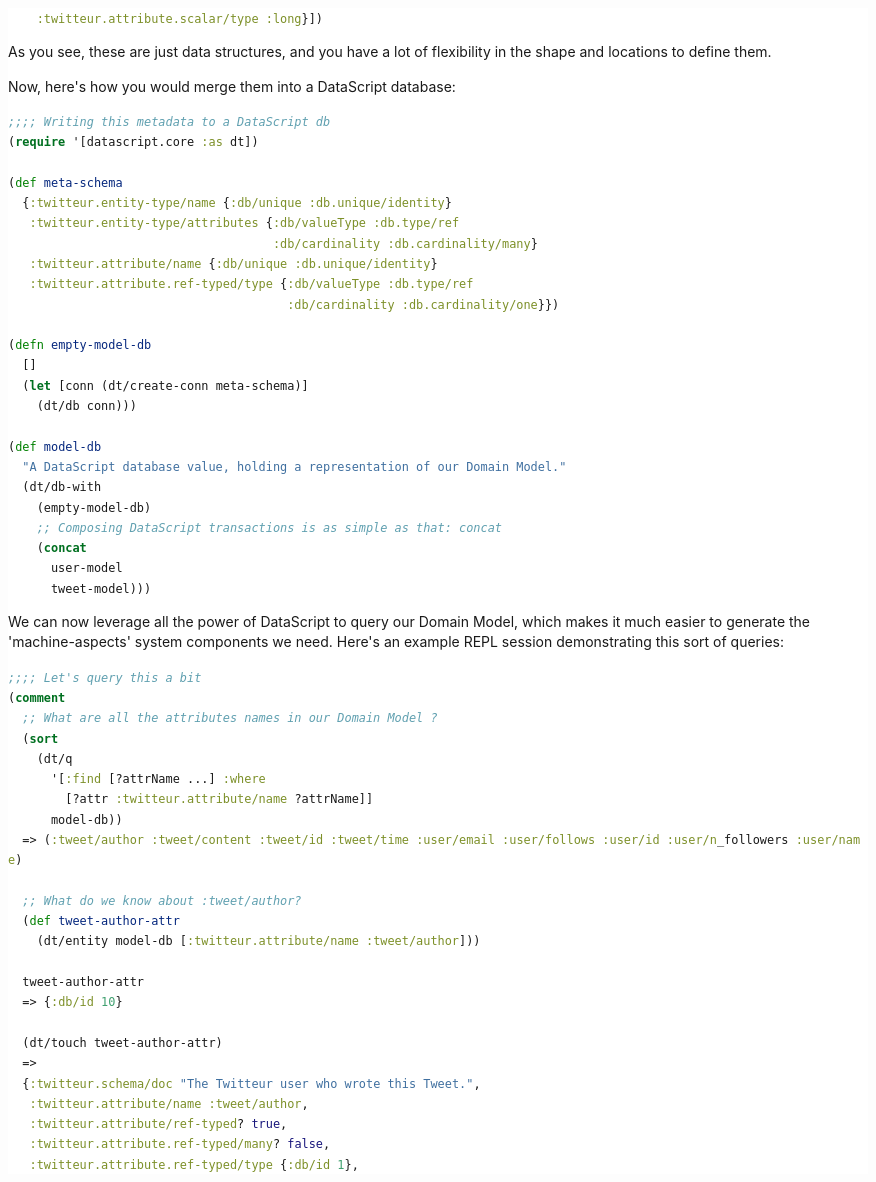```clojure
    :twitteur.attribute.scalar/type :long}])
```

As you see, these are just data structures, and you have a lot of flexibility in the shape and locations to define them.

Now, here's how you would merge them into a DataScript database:

```clojure
;;;; Writing this metadata to a DataScript db
(require '[datascript.core :as dt])

(def meta-schema
  {:twitteur.entity-type/name {:db/unique :db.unique/identity}
   :twitteur.entity-type/attributes {:db/valueType :db.type/ref
                                     :db/cardinality :db.cardinality/many}
   :twitteur.attribute/name {:db/unique :db.unique/identity}
   :twitteur.attribute.ref-typed/type {:db/valueType :db.type/ref
                                       :db/cardinality :db.cardinality/one}})

(defn empty-model-db
  []
  (let [conn (dt/create-conn meta-schema)]
    (dt/db conn)))

(def model-db
  "A DataScript database value, holding a representation of our Domain Model."
  (dt/db-with
    (empty-model-db)
    ;; Composing DataScript transactions is as simple as that: concat
    (concat
      user-model
      tweet-model)))
```
    
We can now leverage all the power of DataScript to query our Domain Model, which makes it much easier to generate 
 the 'machine-aspects' system components we need. Here's an example REPL session demonstrating this sort of queries:

```clojure
;;;; Let's query this a bit
(comment
  ;; What are all the attributes names in our Domain Model ?
  (sort
    (dt/q
      '[:find [?attrName ...] :where
        [?attr :twitteur.attribute/name ?attrName]]
      model-db))
  => (:tweet/author :tweet/content :tweet/id :tweet/time :user/email :user/follows :user/id :user/n_followers :user/name)

  ;; What do we know about :tweet/author?
  (def tweet-author-attr
    (dt/entity model-db [:twitteur.attribute/name :tweet/author]))

  tweet-author-attr
  => {:db/id 10}

  (dt/touch tweet-author-attr)
  =>
  {:twitteur.schema/doc "The Twitteur user who wrote this Tweet.",
   :twitteur.attribute/name :tweet/author,
   :twitteur.attribute/ref-typed? true,
   :twitteur.attribute.ref-typed/many? false,
   :twitteur.attribute.ref-typed/type {:db/id 1},
```